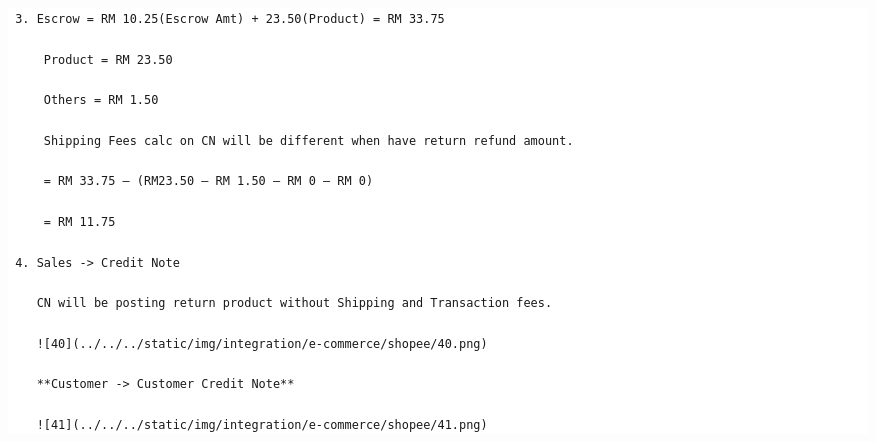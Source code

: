      3. Escrow = RM 10.25(Escrow Amt) + 23.50(Product) = RM 33.75

         Product = RM 23.50

         Others = RM 1.50

         Shipping Fees calc on CN will be different when have return refund amount.

         = RM 33.75 – (RM23.50 – RM 1.50 – RM 0 – RM 0)

         = RM 11.75

     4. Sales -> Credit Note

        CN will be posting return product without Shipping and Transaction fees.

        ![40](../../../static/img/integration/e-commerce/shopee/40.png)

        **Customer -> Customer Credit Note**

        ![41](../../../static/img/integration/e-commerce/shopee/41.png)
